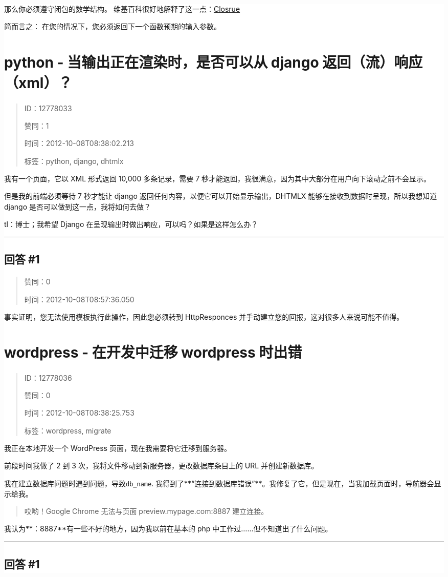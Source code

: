 那么你必须遵守闭包的数学结构。
维基百科很好地解释了这一点：[Closrue](http://en.wikipedia.org/wiki/Closure_%28mathematics%29 "关闭")

简而言之：
在您的情况下，您必须返回下一个函数预期的输入参数。

# python - 当输出正在渲染时，是否可以从 django 返回（流）响应（xml）？

> ID：12778033
> 
> 赞同：1
> 
> 时间：2012-10-08T08:38:02.213
> 
> 标签：python, django, dhtmlx

我有一个页面，它以 XML 形式返回 10,000 多条记录，需要 7 秒才能返回，我很满意，因为其中大部分在用户向下滚动之前不会显示。

但是我的前端必须等待 7 秒才能让 django 返回任何内容，以便它可以开始显示输出，DHTMLX 能够在接收到数据时呈现，所以我想知道 django 是否可以做到这一点，我将如何去做？

tl：博士；我希望 Django 在呈现输出时做出响应，可以吗？如果是这样怎么办？

* * *

## 回答 #1

> 赞同：0
> 
> 时间：2012-10-08T08:57:36.050

事实证明，您无法使用模板执行此操作，因此您必须转到 HttpResponces 并手动建立您的回报，这对很多人来说可能不值得。

# wordpress - 在开发中迁移 wordpress 时出错

> ID：12778036
> 
> 赞同：0
> 
> 时间：2012-10-08T08:38:25.753
> 
> 标签：wordpress, migrate

我正在本地开发一个 WordPress 页面，现在我需要将它迁移到服务器。

前段时间我做了 2 到 3 次，我将文件移动到新服务器，更改数据库条目上的 URL 并创建新数据库。

我在建立数据库问题时遇到问题，导致`db_name`. 我得到了**“连接到数据库错误”**。我修复了它，但是现在，当我加载页面时，导航器会显示给我。

> 哎哟！Google Chrome 无法与页面 preview.mypage.com:8887 建立连接。

我认为**：8887**有一些不好的地方，因为我以前在基本的 php 中工作过……但不知道出了什么问题。

* * *

## 回答 #1
